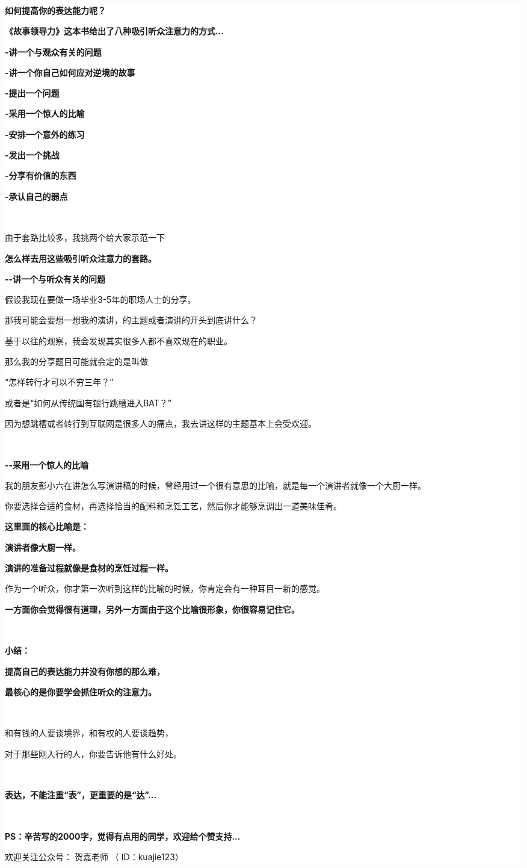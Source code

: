  <p data-pid="_alPQ-tX"><b>如何提高你的表达能力呢？</b></p>
 <p data-pid="tGeVWH9g"><b>《故事领导力》这本书给出了八种吸引听众注意力的方式...</b></p>
 <p data-pid="Y4ouGk8n"><b>-讲一个与观众有关的问题</b></p>
 <p data-pid="en75dkAc"><b>-讲一个你自己如何应对逆境的故事</b></p>
 <p data-pid="QnwqSaMQ"><b>-提出一个问题</b></p>
 <p data-pid="1G79caPe"><b>-采用一个惊人的比喻</b></p>
 <p data-pid="TtoKsdCU"><b>-安排一个意外的练习</b></p>
 <p data-pid="IRCmwRXE"><b>-发出一个挑战</b></p>
 <p data-pid="DqviASHZ"><b>-分享有价值的东西</b></p>
 <p data-pid="v-_-jQke"><b>-承认自己的弱点</b></p>
 <p class="ztext-empty-paragraph"><br></p>
 <p data-pid="rcFAM7fQ">由于套路比较多，我挑两个给大家示范一下</p>
 <p data-pid="49ZiG51n"><b>怎么样去用这些吸引听众注意力的套路。</b></p>
 <p data-pid="33FbOnjO"><b>--讲一个与听众有关的问题</b></p>
 <p data-pid="XlipXklG">假设我现在要做一场毕业3-5年的职场人士的分享。</p>
 <p data-pid="tNTWd6jV">那我可能会要想一想我的演讲，的主题或者演讲的开头到底讲什么？</p>
 <p data-pid="0Mj6qRvm">基于以往的观察，我会发现其实很多人都不喜欢现在的职业。</p>
 <p data-pid="n6dbycFK">那么我的分享题目可能就会定的是叫做</p>
 <p data-pid="p8v8kuTo">“怎样转行才可以不穷三年？”</p>
 <p data-pid="Mx4f9TJ0">或者是“如何从传统国有银行跳槽进入BAT？”</p>
 <p data-pid="GwZ4T7cr">因为想跳槽或者转行到互联网是很多人的痛点，我去讲这样的主题基本上会受欢迎。</p>
 <p class="ztext-empty-paragraph"><br></p>
 <p data-pid="6QLYUi-e"><b>--采用一个惊人的比喻</b></p>
 <p data-pid="gxKnxIXB">我的朋友彭小六在讲怎么写演讲稿的时候，曾经用过一个很有意思的比喻，就是每一个演讲者就像一个大厨一样。</p>
 <p data-pid="GwBq_9VS">你要选择合适的食材，再选择恰当的配料和烹饪工艺，然后你才能够烹调出一道美味佳肴。</p>
 <p data-pid="BgOLr--2"><b>这里面的核心比喻是：</b></p>
 <p data-pid="qETDBXuM"><b>演讲者像大厨一样。</b></p>
 <p data-pid="AiwGaUNt"><b>演讲的准备过程就像是食材的烹饪过程一样。</b></p>
 <p data-pid="vl2hmqju">作为一个听众，你才第一次听到这样的比喻的时候，你肯定会有一种耳目一新的感觉。</p>
 <p data-pid="m67xdeXY"><b>一方面你会觉得很有道理，另外一方面由于这个比喻很形象，你很容易记住它。</b></p>
 <p class="ztext-empty-paragraph"><br></p>
 <p data-pid="rzHth3dp"><b>小结：</b></p>
 <p data-pid="zZCrjQ9G"><b>提高自己的表达能力并没有你想的那么难，</b></p>
 <p data-pid="eUkUe0jD"><b>最核心的是你要学会抓住听众的注意力。</b></p>
 <p class="ztext-empty-paragraph"><br></p>
 <p data-pid="fYKbsLDG">和有钱的人要谈境界，和有权的人要谈趋势，</p>
 <p data-pid="yhWZ5TL9">对于那些刚入行的人，你要告诉他有什么好处。</p>
 <p class="ztext-empty-paragraph"><br></p>
 <p data-pid="zB90Lv7k"><b>表达，不能注重“表”，更重要的是“达”...</b></p>
 <p class="ztext-empty-paragraph"><br></p>
 <p data-pid="v2Y3hOTZ"><b>PS：辛苦写的2000字，觉得有点用的同学，欢迎给个赞支持...</b></p>
 <p data-pid="1EgnBlzk">欢迎关注公众号： 贺嘉老师 （ ID：kuajie123）</p>
</body>